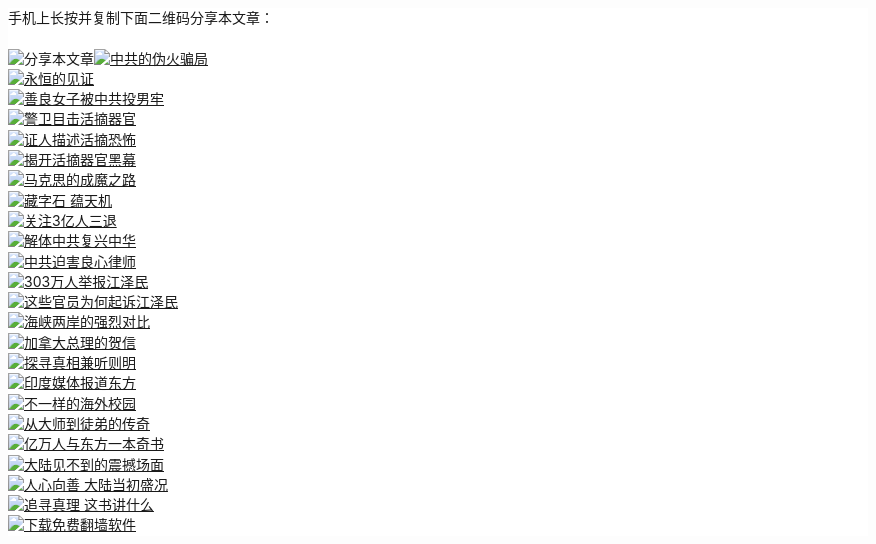 ####
手机上长按并复制下面二维码分享本文章：<br><br><img src="http://www.hehaibao.com/qr/index.php?m=1&e=L&p=10&t=&d=https://github.com/asdfghy6/djy/blob/master/gb/18/1/10/n10045304.md%231" title="分享本文章"></td><td VALIGN=TOP><a href="https://github.com/asdfghy6/djy/blob/master/gb/16/1/21/n4622075.md?dfh#1" target="_blank"><img src="https://raw.githubusercontent.com/asdfghy6/djy/master/gb/300/wei-f1.jpg" title="中共的伪火骗局"  alt="中共的伪火骗局"></a><br><a href="https://github.com/asdfghy6/yh/blob/master/README.md?dfh#1" target="_blank"><img src="https://raw.githubusercontent.com/asdfghy6/djy/master/gb/300/yong-h.jpg" title="永恒的见证"  alt="永恒的见证"></a><br><a href="https://github.com/asdfghy6/djy/blob/master/gb/13/9/29/n3974789.md?dfh#1" target="_blank"><img src="https://raw.githubusercontent.com/asdfghy6/djy/master/gb/300/shang-lnz.jpg" title="善良女子被中共投男牢"  alt="善良女子被中共投男牢"></a><br><a href="https://github.com/asdfghy6/djy/blob/master/gb/16/3/16/n4663449.md?dfh#1" target="_blank"><img src="https://raw.githubusercontent.com/asdfghy6/djy/master/gb/300/huo-z3.jpg" title="警卫目击活摘器官"  alt="警卫目击活摘器官"></a><br><a href="https://github.com/asdfghy6/djy/blob/master/gb/16/8/7/n8177641.md?dfh#1" target="_blank"><img src="https://raw.githubusercontent.com/asdfghy6/djy/master/gb/300/huo-z4.jpg" title="证人描述活摘恐怖"  alt="证人描述活摘恐怖"></a><br><a href="https://github.com/asdfghy6/djy/blob/master/gb/10/4/19/n2881569.md?dfh#1" target="_blank"><img src="https://raw.githubusercontent.com/asdfghy6/djy/master/gb/300/huo-z1.jpg" title="揭开活摘器官黑幕"  alt="揭开活摘器官黑幕"></a><br><a href="https://github.com/asdfghy6/djy/blob/master/gb/10/11/7/n3077476.md?dfh#1" target="_blank"><img src="https://raw.githubusercontent.com/asdfghy6/djy/master/gb/300/ma-ks.jpg" title="马克思的成魔之路"  alt="马克思的成魔之路"></a><br><a href="https://github.com/asdfghy6/djy/blob/master/gb/14/6/9/n4173977.md?dfh#1" target="_blank"><img src="https://raw.githubusercontent.com/asdfghy6/djy/master/gb/300/chang-zs.jpg" title="藏字石 蕴天机"  alt="藏字石 蕴天机"></a><br><a href="https://github.com/asdfghy6/djy/blob/master/gb/18/5/10/n10381511.md?dfh#1" target="_blank"><img src="https://raw.githubusercontent.com/asdfghy6/djy/master/gb/300/st1.jpg" title="关注3亿人三退"  alt="关注3亿人三退"></a><br><a href="https://github.com/asdfghy6/djy/blob/master/gb/18/3/21/n10237682.md?dfh#1" target="_blank"><img src="https://raw.githubusercontent.com/asdfghy6/djy/master/gb/300/jie-t.jpg" title="解体中共复兴中华"  alt="解体中共复兴中华"></a><br><a href="https://github.com/asdfghy6/djy/blob/master/gb/9/2/9/n2422991.md?dfh#1" target="_blank"><img src="https://raw.githubusercontent.com/asdfghy6/djy/master/gb/300/gao-zs.jpg" title="中共迫害良心律师"  alt="中共迫害良心律师"></a><br><a href="https://github.com/asdfghy6/djy/blob/master/gb/18/12/9/n10900044.md?dfh#1" target="_blank"><img src="https://raw.githubusercontent.com/asdfghy6/djy/master/gb/300/sj1.jpg" title="303万人举报江泽民"  alt="303万人举报江泽民"></a><br><a href="https://github.com/asdfghy6/djy/blob/master/gb/18/8/28/n10672014.md?dfh#1" target="_blank"><img src="https://raw.githubusercontent.com/asdfghy6/djy/master/gb/300/sj2.jpg" title="这些官员为何起诉江泽民"  alt="这些官员为何起诉江泽民"></a><br><a href="https://github.com/asdfghy6/djy/blob/master/gb/8/12/18/n2367165.md?dfh#1" target="_blank"><img src="https://raw.githubusercontent.com/asdfghy6/djy/master/gb/300/liangan.jpg" title="海峡两岸的强烈对比"  alt="海峡两岸的强烈对比"></a><br><a href="https://github.com/asdfghy6/djy/blob/master/gb/15/5/5/n4427238.md?dfh#1" target="_blank"><img src="https://raw.githubusercontent.com/asdfghy6/djy/master/gb/300/jia-ndzl.jpg" title="加拿大总理的贺信"  alt="加拿大总理的贺信"></a><br><a href="https://github.com/asdfghy6/djy/blob/master/gb/11/6/17/n3289382.md?dfh#1" target="_blank">
<img src="https://raw.githubusercontent.com/asdfghy6/djy/master/gb/300/xiao-wd.jpg" title="探寻真相兼听则明"  alt="探寻真相兼听则明"></a><br><a href="https://github.com/asdfghy6/djy/blob/master/gb/18/10/27/n10812623.md?dfh#1" target="_blank"><img src="https://raw.githubusercontent.com/asdfghy6/djy/master/gb/300/yindu.jpg" title="印度媒体报道东方"  alt="印度媒体报道东方"></a><br><a href="https://github.com/asdfghy6/djy/blob/master/gb/18/6/9/n10469652.md?dfh#1" target="_blank"><img src="https://raw.githubusercontent.com/asdfghy6/djy/master/gb/300/xie-j.jpg" title="不一样的海外校园"  alt="不一样的海外校园"></a><br><a href="https://github.com/asdfghy6/djy/blob/master/gb/7/4/5/n1669415.md?dfh#1" target="_blank"><img src="https://raw.githubusercontent.com/asdfghy6/djy/master/gb/300/li-up.jpg" title="从大师到徒弟的传奇"  alt="从大师到徒弟的传奇"></a><br><a href="https://github.com/asdfghy6/djy/blob/master/gb/17/5/26/n9191512.md?dfh#1" target="_blank"><img src="https://raw.githubusercontent.com/asdfghy6/djy/master/gb/300/zfl2.jpg" title="亿万人与东方一本奇书"  alt="亿万人与东方一本奇书"></a><br><a href="https://github.com/asdfghy6/djy/blob/master/gb/13/11/27/n4020290.md?dfh#1" target="_blank"><img src="https://raw.githubusercontent.com/asdfghy6/djy/master/gb/300/zhen-h.jpg" title="大陆见不到的震撼场面"  alt="大陆见不到的震撼场面"></a><br><a href="https://github.com/asdfghy6/djy/blob/master/gb/15/7/17/n4482910.md?dfh#1" target="_blank"><img src="https://raw.githubusercontent.com/asdfghy6/djy/master/gb/300/dalu-sk.jpg" title="人心向善 大陆当初盛况"  alt="人心向善 大陆当初盛况"></a><br><a href="https://github.com/asdfghy6/djy/blob/master/gb/9/10/15/n2689419.md?dfh#1" target="_blank"><img src="https://raw.githubusercontent.com/asdfghy6/djy/master/gb/300/zfl1.jpg" title="追寻真理 这书讲什么"  alt="追寻真理 这书讲什么"></a><br><a href="https://github.com/asdfghy6/fq/blob/master/README.md?dfh#1" target="_blank"><img src="https://raw.githubusercontent.com/asdfghy6/djy/master/gb/300/fq1.jpg" title="下载免费翻墙软件"  alt="下载免费翻墙软件"></a><br></td></tr></table>
